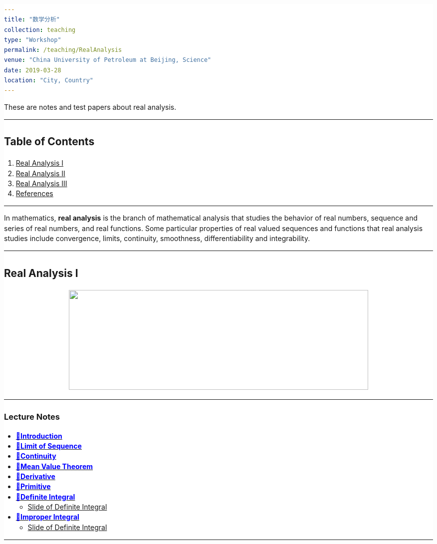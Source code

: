 ```yaml
---
title: "数学分析"
collection: teaching
type: "Workshop"
permalink: /teaching/RealAnalysis
venue: "China University of Petroleum at Beijing, Science"
date: 2019-03-28
location: "City, Country"
---
```


These are notes and test papers about real analysis.

---
## Table of Contents
1. [Real Analysis I](#analysis1)
2. [Real Analysis II](#analysis2)
3. [Real Analysis III](#analysis3)
4. [References](#references)

---

In mathematics, **real analysis** is the branch of mathematical analysis that studies 
the behavior of real numbers, sequence and series of real numbers, and real functions.
Some particular properties of real valued sequences and functions that real analysis 
studies include convergence, limits, continuity, smoothness, differentiability and 
integrability.

---

<a name="analysis1"></a>
## Real Analysis I
<center>
  <img src="./imags/real_analysis_1.png"  width="600" height="200" />
</center>

---
### Lecture Notes
+ [<span style="color:blue">**📖Introduction**</span>](http://wuguoning.github.io/files/analysis/notes/introduction.pdf)
+ [<span style="color:blue">**📖Limit of Sequence**</span>](http://wuguoning.github.io/files/analysis/notes/limits.pdf)
+ [<span style="color:blue">**📖Continuity**</span>](http://wuguoning.github.io/files/analysis/notes/continuity.pdf)
+ [<span style="color:blue">**📖Mean Value Theorem**</span>](http://wuguoning.github.io/files/analysis/notes/meanvalue.pdf)
+ [<span style="color:blue">**📖Derivative**</span>](http://wuguoning.github.io/files/analysis/notes/derivative.pdf)
+ [<span style="color:blue">**📖Primitive**</span>](http://wuguoning.github.io/files/analysis/notes/primitive.pdf)
+ [<span style="color:blue">**📖Definite Integral**</span>](http://wuguoning.github.io/files/analysis/notes/integral.pdf)
    - [Slide of Definite Integral](http://wuguoning.github.io/files/analysis/slides/integral.pdf)
+ [<span style="color:blue">**📖Improper Integral**</span>](http://wuguoning.github.io/files/analysis/improperIntegral.pdf)
    - [Slide of Definite Integral](http://wuguoning.github.io/files/analysis/slides/improperIntegral.pdf)

---